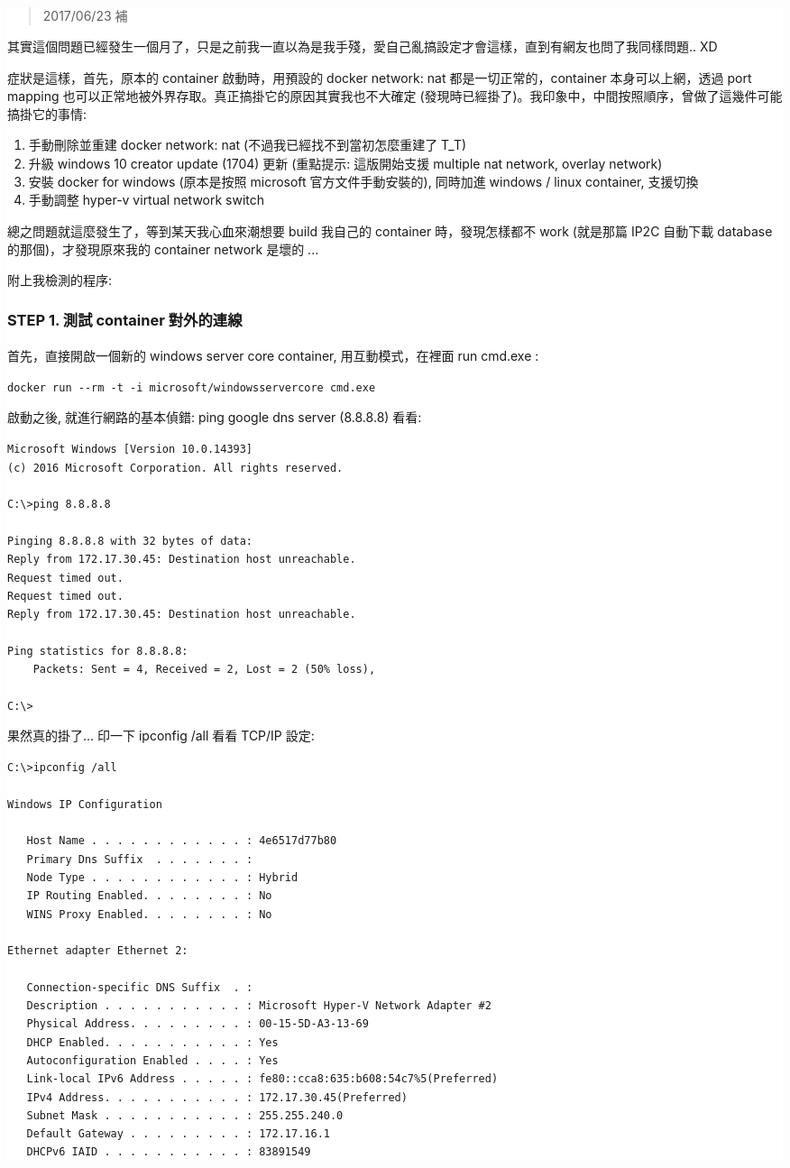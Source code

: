 > 2017/06/23 補

其實這個問題已經發生一個月了，只是之前我一直以為是我手殘，愛自己亂搞設定才會這樣，直到有網友也問了我同樣問題.. XD

症狀是這樣，首先，原本的 container 啟動時，用預設的 docker network: nat 都是一切正常的，container 本身可以上網，透過 port mapping 也可以正常地被外界存取。真正搞掛它的原因其實我也不大確定 (發現時已經掛了)。我印象中，中間按照順序，曾做了這幾件可能搞掛它的事情:

1. 手動刪除並重建 docker network: nat (不過我已經找不到當初怎麼重建了 T_T)
1. 升級 windows 10 creator update (1704) 更新 (重點提示: 這版開始支援 multiple nat network, overlay network)
1. 安裝 docker for windows (原本是按照 microsoft 官方文件手動安裝的), 同時加進 windows / linux container, 支援切換
1. 手動調整 hyper-v virtual network switch

總之問題就這麼發生了，等到某天我心血來潮想要 build 我自己的 container 時，發現怎樣都不 work (就是那篇 IP2C 自動下載 database 的那個)，才發現原來我的 container network 是壞的 ...

附上我檢測的程序:

### STEP 1. 測試 container 對外的連線

首先，直接開啟一個新的 windows server core container, 用互動模式，在裡面 run cmd.exe :

```shell
docker run --rm -t -i microsoft/windowsservercore cmd.exe
```

啟動之後, 就進行網路的基本偵錯: ping google dns server (8.8.8.8) 看看:
```shell
Microsoft Windows [Version 10.0.14393]
(c) 2016 Microsoft Corporation. All rights reserved.

C:\>ping 8.8.8.8

Pinging 8.8.8.8 with 32 bytes of data:
Reply from 172.17.30.45: Destination host unreachable.
Request timed out.
Request timed out.
Reply from 172.17.30.45: Destination host unreachable.

Ping statistics for 8.8.8.8:
    Packets: Sent = 4, Received = 2, Lost = 2 (50% loss),

C:\>
```

果然真的掛了... 印一下 ipconfig /all 看看 TCP/IP 設定:

```shell
C:\>ipconfig /all

Windows IP Configuration

   Host Name . . . . . . . . . . . . : 4e6517d77b80
   Primary Dns Suffix  . . . . . . . :
   Node Type . . . . . . . . . . . . : Hybrid
   IP Routing Enabled. . . . . . . . : No
   WINS Proxy Enabled. . . . . . . . : No

Ethernet adapter Ethernet 2:

   Connection-specific DNS Suffix  . :
   Description . . . . . . . . . . . : Microsoft Hyper-V Network Adapter #2
   Physical Address. . . . . . . . . : 00-15-5D-A3-13-69
   DHCP Enabled. . . . . . . . . . . : Yes
   Autoconfiguration Enabled . . . . : Yes
   Link-local IPv6 Address . . . . . : fe80::cca8:635:b608:54c7%5(Preferred)
   IPv4 Address. . . . . . . . . . . : 172.17.30.45(Preferred)
   Subnet Mask . . . . . . . . . . . : 255.255.240.0
   Default Gateway . . . . . . . . . : 172.17.16.1
   DHCPv6 IAID . . . . . . . . . . . : 83891549
```